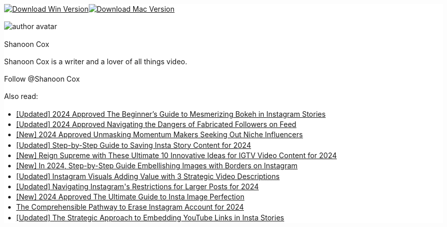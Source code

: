 [![Download Win Version](https://images.wondershare.com/filmora/guide/download-btn-win.jpg)](https://tools.techidaily.com/wondershare/filmora/download/)[![Download Mac Version](https://images.wondershare.com/filmora/guide/download-btn-mac.jpg)](https://tools.techidaily.com/wondershare/filmora/download/)

![author avatar](https://images.wondershare.com/filmora/article-images/shannon-cox.jpg)

Shanoon Cox

Shanoon Cox is a writer and a lover of all things video.

Follow @Shanoon Cox

<ins class="adsbygoogle"
     style="display:block"
     data-ad-format="autorelaxed"
     data-ad-client="ca-pub-7571918770474297"
     data-ad-slot="1223367746"></ins>

<ins class="adsbygoogle"
     style="display:block"
     data-ad-format="autorelaxed"
     data-ad-client="ca-pub-7571918770474297"
     data-ad-slot="1223367746"></ins>



<ins class="adsbygoogle"
     style="display:block"
     data-ad-client="ca-pub-7571918770474297"
     data-ad-slot="8358498916"
     data-ad-format="auto"
     data-full-width-responsive="true"></ins>

<span class="atpl-alsoreadstyle">Also read:</span>
<div><ul>
<li><a href="https://instagram-clips.techidaily.com/updated-2024-approved-the-beginners-guide-to-mesmerizing-bokeh-in-instagram-stories/"><u>[Updated] 2024 Approved  The Beginner’s Guide to Mesmerizing Bokeh in Instagram Stories</u></a></li>
<li><a href="https://instagram-clips.techidaily.com/updated-2024-approved-navigating-the-dangers-of-fabricated-followers-on-feed/"><u>[Updated] 2024 Approved  Navigating the Dangers of Fabricated Followers on Feed</u></a></li>
<li><a href="https://instagram-clips.techidaily.com/new-2024-approved-unmasking-momentum-makers-seeking-out-niche-influencers/"><u>[New] 2024 Approved  Unmasking Momentum Makers  Seeking Out Niche Influencers</u></a></li>
<li><a href="https://instagram-clips.techidaily.com/updated-step-by-step-guide-to-saving-insta-story-content-for-2024/"><u>[Updated] Step-by-Step Guide to Saving Insta Story Content for 2024</u></a></li>
<li><a href="https://instagram-clips.techidaily.com/new-reign-supreme-with-these-ultimate-10-innovative-ideas-for-igtv-video-content-for-2024/"><u>[New] Reign Supreme with These Ultimate 10 Innovative Ideas for IGTV Video Content for 2024</u></a></li>
<li><a href="https://instagram-clips.techidaily.com/new-in-2024-step-by-step-guide-embellishing-images-with-borders-on-instagram/"><u>[New] In 2024, Step-by-Step Guide  Embellishing Images with Borders on Instagram</u></a></li>
<li><a href="https://instagram-clips.techidaily.com/updated-instagram-visuals-adding-value-with-3-strategic-video-descriptions/"><u>[Updated] Instagram Visuals  Adding Value with 3 Strategic Video Descriptions</u></a></li>
<li><a href="https://instagram-clips.techidaily.com/updated-navigating-instagrams-restrictions-for-larger-posts-for-2024/"><u>[Updated] Navigating Instagram's Restrictions for Larger Posts for 2024</u></a></li>
<li><a href="https://instagram-clips.techidaily.com/new-2024-approved-the-ultimate-guide-to-insta-image-perfection/"><u>[New] 2024 Approved  The Ultimate Guide to Insta Image Perfection</u></a></li>
<li><a href="https://instagram-clips.techidaily.com/the-comprehensible-pathway-to-erase-instagram-account-for-2024/"><u>The Comprehensible Pathway to Erase Instagram Account for 2024</u></a></li>
<li><a href="https://instagram-clips.techidaily.com/updated-the-strategic-approach-to-embedding-youtube-links-in-insta-stories/"><u>[Updated] The Strategic Approach to Embedding YouTube Links in Insta Stories</u></a></li>